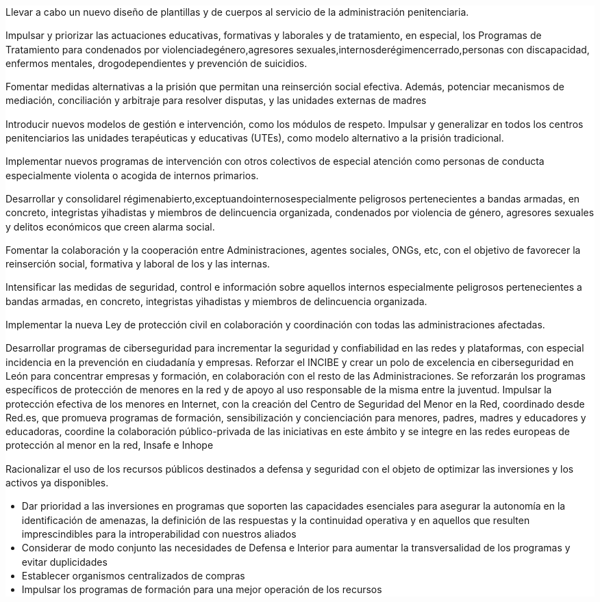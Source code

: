 Llevar a cabo un nuevo diseño de plantillas y de cuerpos al servicio de la
administración penitenciaria.

Impulsar y priorizar las actuaciones educativas, formativas y laborales y de
tratamiento, en especial, los Programas de Tratamiento para condenados por
violenciadegénero,agresores sexuales,internosderégimencerrado,personas con
discapacidad, enfermos mentales, drogodependientes y prevención de suicidios.

Fomentar medidas alternativas a la prisión que permitan una reinserción social
efectiva. Además, potenciar mecanismos de mediación, conciliación y arbitraje
para resolver disputas, y las unidades externas de madres

Introducir nuevos modelos de gestión e intervención, como los módulos de
respeto. Impulsar y generalizar en todos los centros penitenciarios las unidades
terapéuticas y educativas (UTEs), como modelo alternativo a la prisión tradicional.

Implementar nuevos programas de intervención con otros colectivos de especial
atención como personas de conducta especialmente violenta o acogida de
internos primarios.

Desarrollar y consolidarel régimenabierto,exceptuandointernosespecialmente
peligrosos pertenecientes a bandas armadas, en concreto, integristas yihadistas
y miembros de delincuencia organizada, condenados por violencia de género,
agresores sexuales y delitos económicos que creen alarma social.

Fomentar la colaboración y la cooperación entre Administraciones, agentes
sociales, ONGs, etc, con el objetivo de favorecer la reinserción social, formativa
y laboral de los y las internas.

Intensificar las medidas de seguridad, control e información sobre aquellos
internos especialmente peligrosos pertenecientes a bandas armadas, en
concreto, integristas yihadistas y miembros de delincuencia organizada.

Implementar la nueva Ley de protección civil en colaboración y coordinación con
todas las administraciones afectadas.

Desarrollar programas de ciberseguridad para incrementar la seguridad y
confiabilidad en las redes y plataformas, con especial incidencia en la prevención
en ciudadanía y empresas. Reforzar el INCIBE y crear un polo de excelencia en
ciberseguridad en León para concentrar empresas y formación, en colaboración
con el resto de las Administraciones. Se reforzarán los programas específicos
de protección de menores en la red y de apoyo al uso responsable de la misma
entre la juventud. Impulsar la protección efectiva de los menores en Internet,
con la creación del Centro de Seguridad del Menor en la Red, coordinado desde
Red.es, que promueva programas de formación, sensibilización y concienciación
para menores, padres, madres y educadores y educadoras, coordine la
colaboración público-privada de las iniciativas en este ámbito y se integre en
las redes europeas de protección al menor en la red, Insafe e Inhope

Racionalizar el uso de los recursos públicos destinados a defensa y seguridad
con el objeto de optimizar las inversiones y los activos ya disponibles.

-	Dar prioridad a las inversiones en programas que soporten las capacidades
esenciales para asegurar la autonomía en la identificación de amenazas,
la definición de las respuestas y la continuidad operativa y en aquellos que
resulten imprescindibles para la introperabilidad con nuestros aliados
- Considerar de modo conjunto las necesidades de Defensa e Interior para
aumentar la transversalidad de los programas y evitar duplicidades
- Establecer organismos centralizados de compras
- Impulsar los programas de formación para una mejor operación de los
recursos
